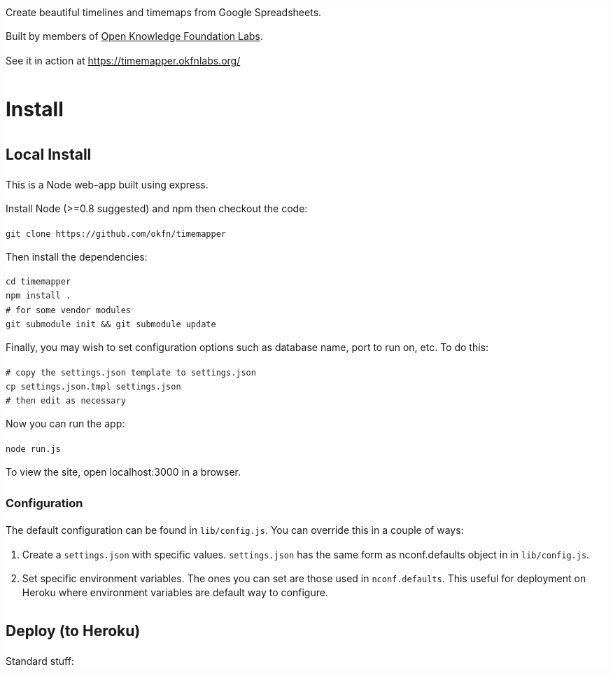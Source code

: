 Create beautiful timelines and timemaps from Google Spreadsheets.

Built by members of [Open Knowledge Foundation Labs](http://okfnlabs.org/).

See it in action at <https://timemapper.okfnlabs.org/>

# Install

## Local Install

This is a Node web-app built using express.

Install Node (>=0.8 suggested) and npm then checkout the code:

    git clone https://github.com/okfn/timemapper

Then install the dependencies:

    cd timemapper
    npm install .
    # for some vendor modules
    git submodule init && git submodule update

Finally, you may wish to set configuration options such as database name, port
to run on, etc. To do this:

    # copy the settings.json template to settings.json
    cp settings.json.tmpl settings.json
    # then edit as necessary

Now you can run the app:

    node run.js

To view the site, open localhost:3000 in a browser.

### Configuration

The default configuration can be found in  `lib/config.js`. You can override
this in a couple of ways:

1. Create a `settings.json` with specific values. `settings.json` has the same
   form as nconf.defaults object in in `lib/config.js`.

2. Set specific environment variables. The ones you can set are those used in
   `nconf.defaults`. This useful for deployment on Heroku where environment
   variables are default way to configure.

## Deploy (to Heroku)

Standard stuff:
